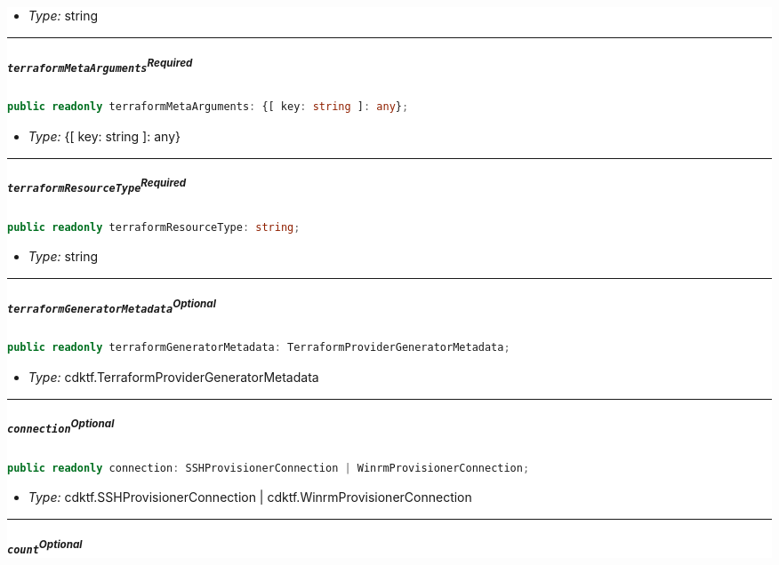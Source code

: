 - *Type:* string

---

##### `terraformMetaArguments`<sup>Required</sup> <a name="terraformMetaArguments" id="rhizo-co-terraform-provider-oci.databaseCloudDatabaseManagement.DatabaseCloudDatabaseManagement.property.terraformMetaArguments"></a>

```typescript
public readonly terraformMetaArguments: {[ key: string ]: any};
```

- *Type:* {[ key: string ]: any}

---

##### `terraformResourceType`<sup>Required</sup> <a name="terraformResourceType" id="rhizo-co-terraform-provider-oci.databaseCloudDatabaseManagement.DatabaseCloudDatabaseManagement.property.terraformResourceType"></a>

```typescript
public readonly terraformResourceType: string;
```

- *Type:* string

---

##### `terraformGeneratorMetadata`<sup>Optional</sup> <a name="terraformGeneratorMetadata" id="rhizo-co-terraform-provider-oci.databaseCloudDatabaseManagement.DatabaseCloudDatabaseManagement.property.terraformGeneratorMetadata"></a>

```typescript
public readonly terraformGeneratorMetadata: TerraformProviderGeneratorMetadata;
```

- *Type:* cdktf.TerraformProviderGeneratorMetadata

---

##### `connection`<sup>Optional</sup> <a name="connection" id="rhizo-co-terraform-provider-oci.databaseCloudDatabaseManagement.DatabaseCloudDatabaseManagement.property.connection"></a>

```typescript
public readonly connection: SSHProvisionerConnection | WinrmProvisionerConnection;
```

- *Type:* cdktf.SSHProvisionerConnection | cdktf.WinrmProvisionerConnection

---

##### `count`<sup>Optional</sup> <a name="count" id="rhizo-co-terraform-provider-oci.databaseCloudDatabaseManagement.DatabaseCloudDatabaseManagement.property.count"></a>
